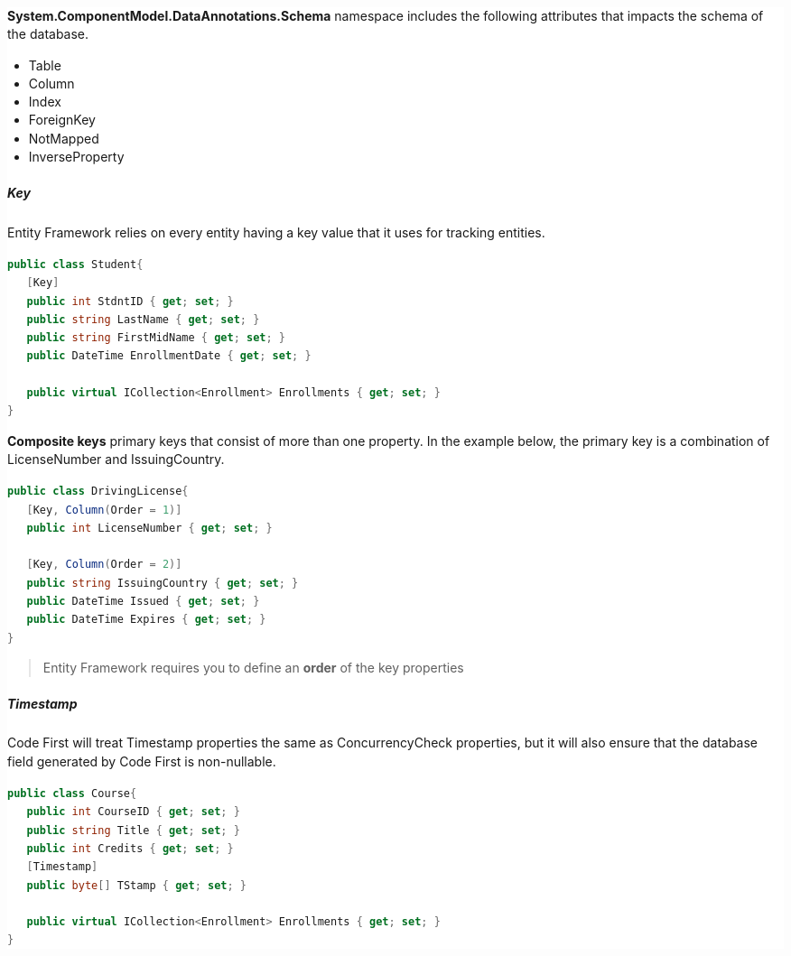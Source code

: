 
**System.ComponentModel.DataAnnotations.Schema** namespace includes the following attributes that impacts the schema of the database.

- Table
- Column
- Index
- ForeignKey
- NotMapped
- InverseProperty


##### Key #####

Entity Framework relies on every entity having a key value that it uses for tracking entities.

```cs
public class Student{
   [Key]
   public int StdntID { get; set; }
   public string LastName { get; set; }
   public string FirstMidName { get; set; }
   public DateTime EnrollmentDate { get; set; }

   public virtual ICollection<Enrollment> Enrollments { get; set; }
}
```
**Composite keys** primary keys that consist of more than one property. In the example below, the primary key is a combination of LicenseNumber and IssuingCountry.

```cs
public class DrivingLicense{
   [Key, Column(Order = 1)]
   public int LicenseNumber { get; set; }

   [Key, Column(Order = 2)]
   public string IssuingCountry { get; set; }
   public DateTime Issued { get; set; }
   public DateTime Expires { get; set; }
}
```

>Entity Framework requires you to define an **order** of the key properties

##### Timestamp #####

Code First will treat Timestamp properties the same as ConcurrencyCheck properties, but it will also ensure that the database field generated by Code First is non-nullable.

```cs
public class Course{
   public int CourseID { get; set; }
   public string Title { get; set; }
   public int Credits { get; set; }
   [Timestamp]
   public byte[] TStamp { get; set; }

   public virtual ICollection<Enrollment> Enrollments { get; set; }
}
```
